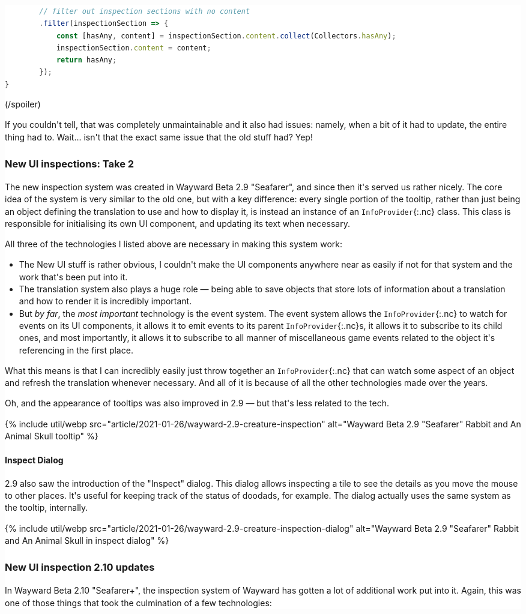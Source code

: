 ```ts
		// filter out inspection sections with no content
		.filter(inspectionSection => {
			const [hasAny, content] = inspectionSection.content.collect(Collectors.hasAny);
			inspectionSection.content = content;
			return hasAny;
		});
}
```
(/spoiler)

If you couldn't tell, that was completely unmaintainable and it also had issues: namely, when a bit of it had to update, the entire thing had to. Wait... isn't that the exact same issue that the old stuff had? Yep!

### New UI inspections: Take 2

The new inspection system was created in Wayward Beta 2.9 "Seafarer", and since then it's served us rather nicely. The core idea of the system is very similar to the old one, but with a key difference: every single portion of the tooltip, rather than just being an object defining the translation to use and how to display it, is instead an instance of an `InfoProvider`{:.nc} class. This class is responsible for initialising its own UI component, and updating its text when necessary.

All three of the technologies I listed above are necessary in making this system work:
- The New UI stuff is rather obvious, I couldn't make the UI components anywhere near as easily if not for that system and the work that's been put into it.
- The translation system also plays a huge role — being able to save objects that store lots of information about a translation and how to render it is incredibly important.
- But _by far_, the _most important_ technology is the event system. The event system allows the `InfoProvider`{:.nc} to watch for events on its UI components, it allows it to emit events to its parent `InfoProvider`{:.nc}s, it allows it to subscribe to its child ones, and most importantly, it allows it to subscribe to all manner of miscellaneous game events related to the object it's referencing in the first place.

What this means is that I can incredibly easily just throw together an `InfoProvider`{:.nc} that can watch some aspect of an object and refresh the translation whenever necessary. And all of it is because of all the other technologies made over the years.

Oh, and the appearance of tooltips was also improved in 2.9 — but that's less related to the tech.

{% include util/webp src="article/2021-01-26/wayward-2.9-creature-inspection" alt="Wayward Beta 2.9 &quot;Seafarer&quot; Rabbit and An Animal Skull tooltip" %}

#### Inspect Dialog

2.9 also saw the introduction of the "Inspect" dialog. This dialog allows inspecting a tile to see the details as you move the mouse to other places. It's useful for keeping track of the status of doodads, for example. The dialog actually uses the same system as the tooltip, internally.

{% include util/webp src="article/2021-01-26/wayward-2.9-creature-inspection-dialog" alt="Wayward Beta 2.9 &quot;Seafarer&quot; Rabbit and An Animal Skull in inspect dialog" %}

### New UI inspection 2.10 updates

In Wayward Beta 2.10 "Seafarer+", the inspection system of Wayward has gotten a lot of additional work put into it. Again, this was one of those things that took the culmination of a few technologies:
